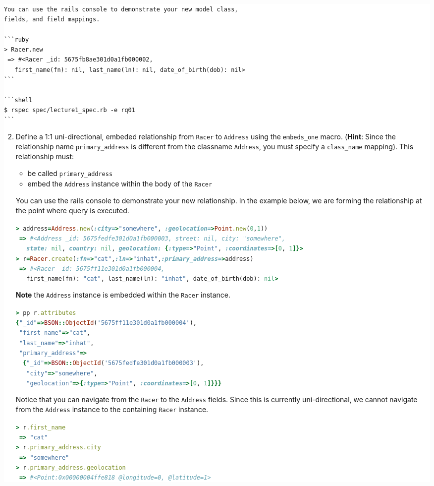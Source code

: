     You can use the rails console to demonstrate your new model class,
    fields, and field mappings.

    ```ruby
    > Racer.new
     => #<Racer _id: 5675fb8ae301d0a1fb000002, 
       first_name(fn): nil, last_name(ln): nil, date_of_birth(dob): nil>
    ```

    ```shell
    $ rspec spec/lecture1_spec.rb -e rq01
    ```

2. Define a 1:1 uni-directional, embeded relationship from `Racer` to
`Address` using the `embeds_one` macro. (**Hint**: Since the relationship name
`primary_address` is different from the classname `Address`, you must
specify a `class_name` mapping). This relationship must:

    * be called `primary_address`
    * embed the `Address` instance within the body of the `Racer`

    You can use the rails console to demonstrate your new relationship.
    In the example below, we are forming the relationship at the point where 
    query is executed.

    ```ruby
    > address=Address.new(:city=>"somewhere", :geolocation=>Point.new(0,1))
     => #<Address _id: 5675fedfe301d0a1fb000003, street: nil, city: "somewhere", 
       state: nil, country: nil, geolocation: {:type=>"Point", :coordinates=>[0, 1]}> 
    > r=Racer.create(:fn=>"cat",:ln=>"inhat",:primary_address=>address)
     => #<Racer _id: 5675ff11e301d0a1fb000004, 
       first_name(fn): "cat", last_name(ln): "inhat", date_of_birth(dob): nil> 
    ```

    **Note** the `Address` instance is embedded within the `Racer` instance.

    ```ruby
    > pp r.attributes
    {"_id"=>BSON::ObjectId('5675ff11e301d0a1fb000004'),
     "first_name"=>"cat",
     "last_name"=>"inhat",
     "primary_address"=>
      {"_id"=>BSON::ObjectId('5675fedfe301d0a1fb000003'),
       "city"=>"somewhere",
       "geolocation"=>{:type=>"Point", :coordinates=>[0, 1]}}}
    ```

    Notice that you can navigate from the `Racer` to the `Address` fields.
    Since this is currently uni-directional, we cannot navigate from the 
    `Address` instance to the containing `Racer` instance.

    ```ruby
    > r.first_name
     => "cat" 
    > r.primary_address.city
     => "somewhere" 
    > r.primary_address.geolocation
     => #<Point:0x00000004ffe818 @longitude=0, @latitude=1> 
    ```
